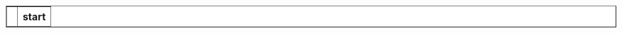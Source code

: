 


<div>
<style scoped>
    .dataframe tbody tr th:only-of-type {
        vertical-align: middle;
    }

    .dataframe tbody tr th {
        vertical-align: top;
    }

    .dataframe thead th {
        text-align: right;
    }
</style>
<table border="1" class="dataframe">
  <thead>
    <tr style="text-align: right;">
      <th></th>
      <th>start</th>
